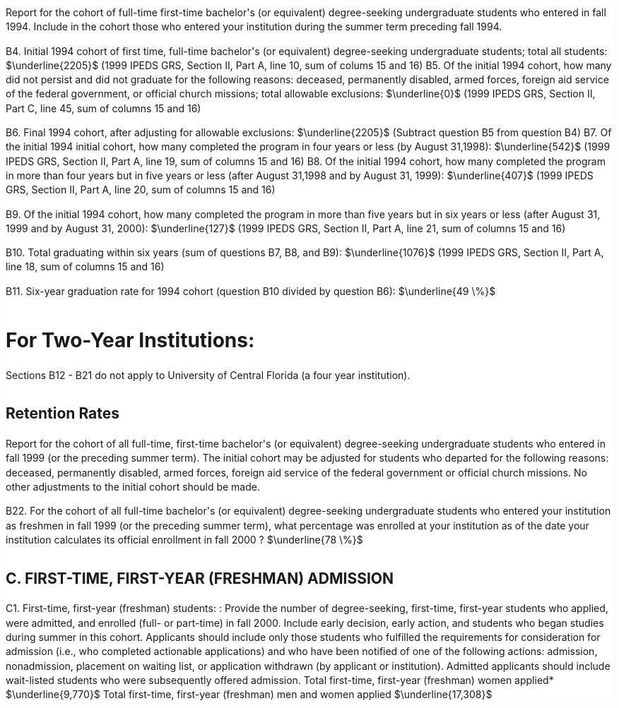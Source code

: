 Report for the cohort of full-time first-time bachelor's (or equivalent) degree-seeking undergraduate students who entered in fall 1994. Include in the cohort those who entered your institution during the summer term preceding fall 1994.

B4. Initial 1994 cohort of first time, full-time bachelor's (or equivalent) degree-seeking undergraduate students; total all students: $\underline{2205}$
(1999 IPEDS GRS, Section II, Part A, line 10, sum of colums 15 and 16)
B5. Of the initial 1994 cohort, how many did not persist and did not graduate for the following reasons: deceased, permanently disabled, armed forces, foreign aid service of the federal government, or official church missions; total allowable exclusions: $\underline{0}$ (1999 IPEDS GRS, Section II, Part C, line 45, sum of columns 15 and 16)

B6. Final 1994 cohort, after adjusting for allowable exclusions: $\underline{2205}$
(Subtract question B5 from question B4)
B7. Of the initial 1994 initial cohort, how many completed the program in four years or less (by August 31,1998): $\underline{542}$
(1999 IPEDS GRS, Section II, Part A, line 19, sum of columns 15 and 16)
B8. Of the initial 1994 cohort, how many completed the program in more than four years but in five years or less (after August 31,1998 and by August 31, 1999): $\underline{407}$ (1999 IPEDS GRS, Section II, Part A, line 20, sum of columns 15 and 16)

B9. Of the initial 1994 cohort, how many completed the program in more than five years but in six years or less (after August 31, 1999 and by August 31, 2000): $\underline{127}$ (1999 IPEDS GRS, Section II, Part A, line 21, sum of columns 15 and 16)

B10. Total graduating within six years (sum of questions B7, B8, and B9): $\underline{1076}$ (1999 IPEDS GRS, Section II, Part A, line 18, sum of columns 15 and 16)

B11. Six-year graduation rate for 1994 cohort (question B10 divided by question B6): $\underline{49 \%}$

# For Two-Year Institutions: 

Sections B12 - B21 do not apply to University of Central Florida (a four year institution).

## Retention Rates

Report for the cohort of all full-time, first-time bachelor's (or equivalent) degree-seeking undergraduate students who entered in fall 1999 (or the preceding summer term). The initial cohort may be adjusted for students who departed for the following reasons: deceased, permanently disabled, armed forces, foreign aid service of the federal government or official church missions. No other adjustments to the initial cohort should be made.

B22. For the cohort of all full-time bachelor's (or equivalent) degree-seeking undergraduate students who entered your institution as freshmen in fall 1999 (or the preceding summer term), what percentage was enrolled at your institution as of the date your institution calculates its official enrollment in fall 2000 ? $\underline{78 \%}$

## C. FIRST-TIME, FIRST-YEAR (FRESHMAN) ADMISSION

C1. First-time, first-year (freshman) students: : Provide the number of degree-seeking, first-time, first-year students who applied, were admitted, and enrolled (full- or part-time) in fall 2000. Include early decision, early action, and students who began studies during summer in this cohort. Applicants should include only those students who fulfilled the requirements for consideration for admission (i.e., who completed actionable applications) and who have been notified of one of the following actions: admission, nonadmission, placement on waiting list, or application withdrawn (by applicant or institution). Admitted applicants should include wait-listed students who were subsequently offered admission.
Total first-time, first-year (freshman) women applied* $\underline{9,770}$
Total first-time, first-year (freshman) men and women applied $\underline{17,308}$
